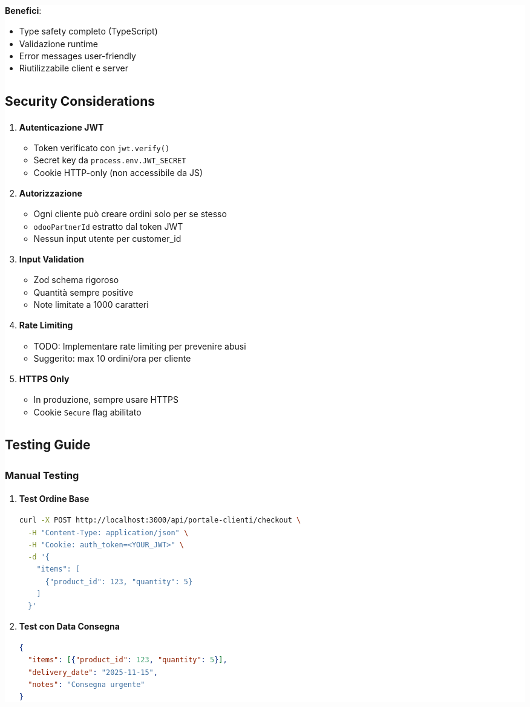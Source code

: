 **Benefici**:
- Type safety completo (TypeScript)
- Validazione runtime
- Error messages user-friendly
- Riutilizzabile client e server

## Security Considerations

1. **Autenticazione JWT**
   - Token verificato con `jwt.verify()`
   - Secret key da `process.env.JWT_SECRET`
   - Cookie HTTP-only (non accessibile da JS)

2. **Autorizzazione**
   - Ogni cliente può creare ordini solo per se stesso
   - `odooPartnerId` estratto dal token JWT
   - Nessun input utente per customer_id

3. **Input Validation**
   - Zod schema rigoroso
   - Quantità sempre positive
   - Note limitate a 1000 caratteri

4. **Rate Limiting**
   - TODO: Implementare rate limiting per prevenire abusi
   - Suggerito: max 10 ordini/ora per cliente

5. **HTTPS Only**
   - In produzione, sempre usare HTTPS
   - Cookie `Secure` flag abilitato

## Testing Guide

### Manual Testing

1. **Test Ordine Base**
   ```bash
   curl -X POST http://localhost:3000/api/portale-clienti/checkout \
     -H "Content-Type: application/json" \
     -H "Cookie: auth_token=<YOUR_JWT>" \
     -d '{
       "items": [
         {"product_id": 123, "quantity": 5}
       ]
     }'
   ```

2. **Test con Data Consegna**
   ```json
   {
     "items": [{"product_id": 123, "quantity": 5}],
     "delivery_date": "2025-11-15",
     "notes": "Consegna urgente"
   }
   ```
